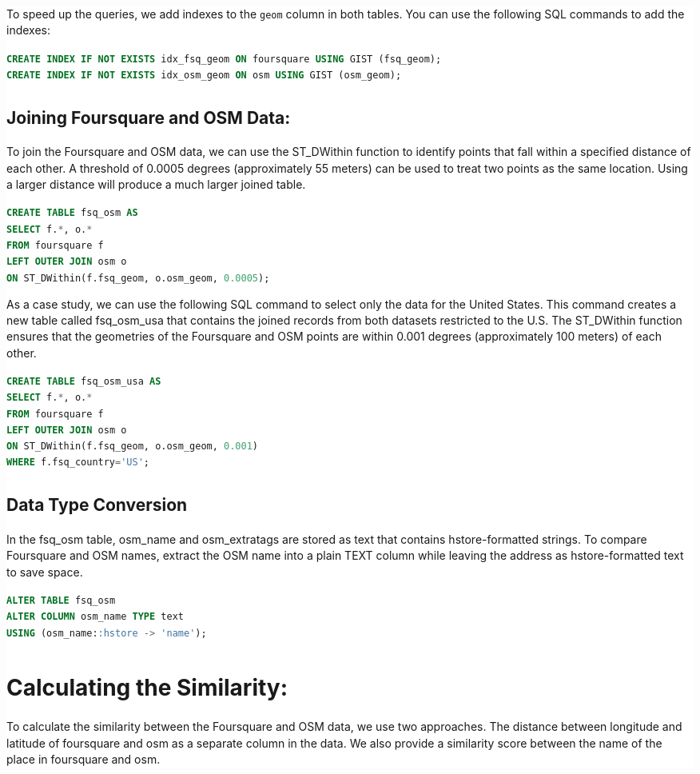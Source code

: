 To speed up the queries, we add indexes to the `geom` column in both tables. You can use the following SQL commands to add the indexes:

```sql
CREATE INDEX IF NOT EXISTS idx_fsq_geom ON foursquare USING GIST (fsq_geom);
CREATE INDEX IF NOT EXISTS idx_osm_geom ON osm USING GIST (osm_geom);
```

## Joining Foursquare and OSM Data:

To join the Foursquare and OSM data, we can use the ST_DWithin function to identify points that fall within a specified distance of each other. A threshold of 0.0005 degrees (approximately 55 meters) can be used to treat two points as the same location. Using a larger distance will produce a much larger joined table.

```sql
CREATE TABLE fsq_osm AS
SELECT f.*, o.*
FROM foursquare f
LEFT OUTER JOIN osm o
ON ST_DWithin(f.fsq_geom, o.osm_geom, 0.0005);
```

As a case study, we can use the following SQL command to select only the data for the United States. This command creates a new table called fsq_osm_usa that contains the joined records from both datasets restricted to the U.S. The ST_DWithin function ensures that the geometries of the Foursquare and OSM points are within 0.001 degrees (approximately 100 meters) of each other.

```sql
CREATE TABLE fsq_osm_usa AS
SELECT f.*, o.*
FROM foursquare f
LEFT OUTER JOIN osm o
ON ST_DWithin(f.fsq_geom, o.osm_geom, 0.001)
WHERE f.fsq_country='US';
```

## Data Type Conversion

In the fsq_osm table, osm_name and osm_extratags are stored as text that contains hstore-formatted strings. To compare Foursquare and OSM names, extract the OSM name into a plain TEXT column while leaving the address as hstore-formatted text to save space.

```sql
ALTER TABLE fsq_osm
ALTER COLUMN osm_name TYPE text
USING (osm_name::hstore -> 'name');
```

# Calculating the Similarity:

To calculate the similarity between the Foursquare and OSM data, we use two approaches. The distance between longitude and latitude of foursquare and osm as a separate column in the data. We also provide a similarity score between the name of the place in foursquare and osm.
